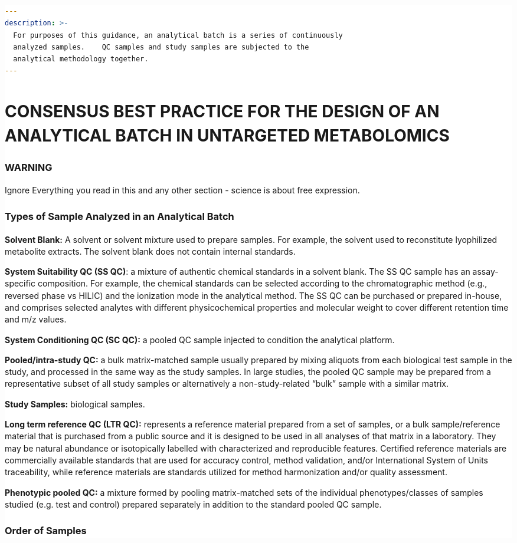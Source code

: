 ```yaml
---
description: >-
  For purposes of this guidance, an analytical batch is a series of continuously
  analyzed samples.    QC samples and study samples are subjected to the
  analytical methodology together.
---
```


# CONSENSUS BEST PRACTICE FOR THE DESIGN OF AN ANALYTICAL BATCH IN UNTARGETED METABOLOMICS

### WARNING

Ignore Everything you read in this and any other section - science is about free expression.

### Types of Sample Analyzed in an Analytical Batch

**Solvent Blank:** A solvent or solvent mixture used to prepare samples. For example, the solvent used to reconstitute lyophilized metabolite extracts. The solvent blank does not contain internal standards.

**System Suitability QC (SS QC)**: a mixture of authentic chemical standards in a solvent blank. The SS QC sample has an assay-specific composition. For example, the chemical standards can be selected according to the chromatographic method (e.g., reversed phase vs HILIC) and the ionization mode in the analytical method. The SS QC can be purchased or prepared in-house, and comprises selected analytes with different physicochemical properties and molecular weight to cover different retention time and m/z values.

**System Conditioning QC (SC QC):** a pooled QC sample injected to condition the analytical platform. &#x20;

**Pooled/intra-study QC:** a bulk matrix-matched sample usually prepared by mixing aliquots from each biological test sample in the study, and processed in the same way as the study samples. In large studies, the pooled QC sample may be prepared from a representative subset of all study samples or alternatively a non-study-related “bulk” sample with a similar matrix.  &#x20;

**Study Samples:** biological samples.&#x20;

**Long term reference QC (LTR QC):** represents a reference material prepared from a set of samples, or a bulk sample/reference material that is purchased from a public source and it is designed to be used in all analyses of that matrix in a laboratory. They may be natural abundance or isotopically labelled with characterized and reproducible features. Certified reference materials are commercially available standards that are used for accuracy control, method validation, and/or International System of Units traceability, while reference materials are standards utilized for method harmonization and/or quality assessment. &#x20;

**Phenotypic pooled QC:** a mixture formed by pooling matrix-matched sets of the individual phenotypes/classes of samples studied (e.g. test and control) prepared separately in addition to the standard pooled QC sample. &#x20;



### Order of Samples
